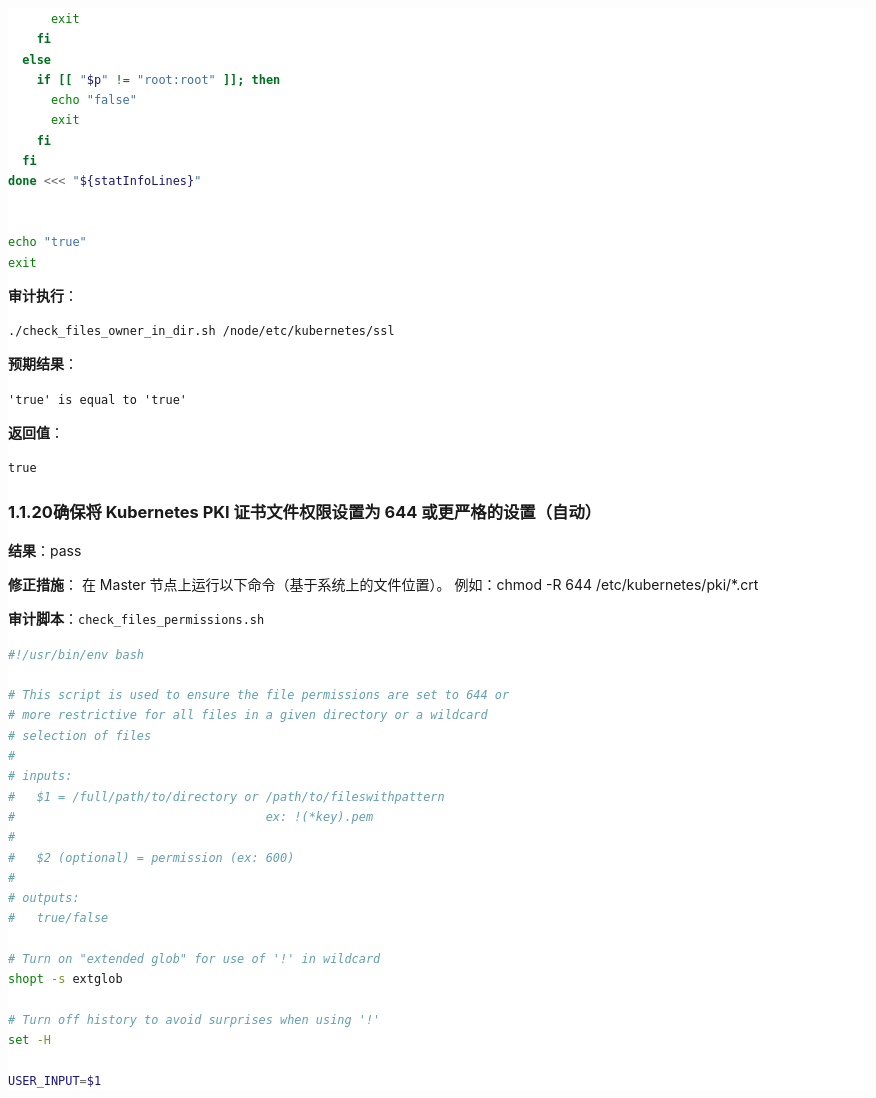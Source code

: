 ```bash
      exit
    fi
  else
    if [[ "$p" != "root:root" ]]; then
      echo "false"
      exit
    fi
  fi
done <<< "${statInfoLines}"


echo "true"
exit

```

**审计执行**：

```bash
./check_files_owner_in_dir.sh /node/etc/kubernetes/ssl
```

**预期结果**：

```console
'true' is equal to 'true'
```

**返回值**：

```console
true
```

### 1.1.20确保将 Kubernetes PKI 证书文件权限设置为 644 或更严格的设置（自动）


**结果**：pass

**修正措施**：
在 Master 节点上运行以下命令（基于系统上的文件位置）。
例如：chmod -R 644 /etc/kubernetes/pki/*.crt

**审计脚本**：`check_files_permissions.sh`

```bash
#!/usr/bin/env bash

# This script is used to ensure the file permissions are set to 644 or
# more restrictive for all files in a given directory or a wildcard
# selection of files
#
# inputs:
#   $1 = /full/path/to/directory or /path/to/fileswithpattern
#                                   ex: !(*key).pem
#
#   $2 (optional) = permission (ex: 600)
#
# outputs:
#   true/false

# Turn on "extended glob" for use of '!' in wildcard
shopt -s extglob

# Turn off history to avoid surprises when using '!'
set -H

USER_INPUT=$1

```